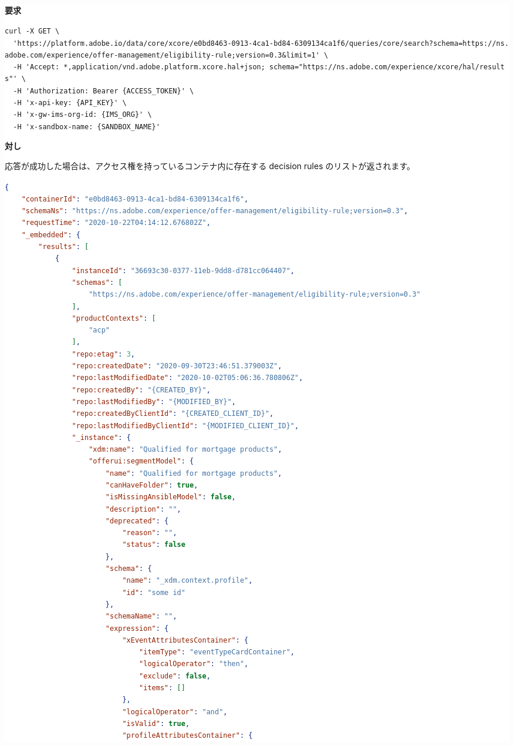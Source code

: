 **要求**

```shell
curl -X GET \
  'https://platform.adobe.io/data/core/xcore/e0bd8463-0913-4ca1-bd84-6309134ca1f6/queries/core/search?schema=https://ns.adobe.com/experience/offer-management/eligibility-rule;version=0.3&limit=1' \
  -H 'Accept: *,application/vnd.adobe.platform.xcore.hal+json; schema="https://ns.adobe.com/experience/xcore/hal/results"' \
  -H 'Authorization: Bearer {ACCESS_TOKEN}' \
  -H 'x-api-key: {API_KEY}' \
  -H 'x-gw-ims-org-id: {IMS_ORG}' \
  -H 'x-sandbox-name: {SANDBOX_NAME}'
```

**対し**

応答が成功した場合は、アクセス権を持っているコンテナ内に存在する decision rules のリストが返されます。

```json
{
    "containerId": "e0bd8463-0913-4ca1-bd84-6309134ca1f6",
    "schemaNs": "https://ns.adobe.com/experience/offer-management/eligibility-rule;version=0.3",
    "requestTime": "2020-10-22T04:14:12.676802Z",
    "_embedded": {
        "results": [
            {
                "instanceId": "36693c30-0377-11eb-9dd8-d781cc064407",
                "schemas": [
                    "https://ns.adobe.com/experience/offer-management/eligibility-rule;version=0.3"
                ],
                "productContexts": [
                    "acp"
                ],
                "repo:etag": 3,
                "repo:createdDate": "2020-09-30T23:46:51.379003Z",
                "repo:lastModifiedDate": "2020-10-02T05:06:36.780806Z",
                "repo:createdBy": "{CREATED_BY}",
                "repo:lastModifiedBy": "{MODIFIED_BY}",
                "repo:createdByClientId": "{CREATED_CLIENT_ID}",
                "repo:lastModifiedByClientId": "{MODIFIED_CLIENT_ID}",
                "_instance": {
                    "xdm:name": "Qualified for mortgage products",
                    "offerui:segmentModel": {
                        "name": "Qualified for mortgage products",
                        "canHaveFolder": true,
                        "isMissingAnsibleModel": false,
                        "description": "",
                        "deprecated": {
                            "reason": "",
                            "status": false
                        },
                        "schema": {
                            "name": "_xdm.context.profile",
                            "id": "some id"
                        },
                        "schemaName": "",
                        "expression": {
                            "xEventAttributesContainer": {
                                "itemType": "eventTypeCardContainer",
                                "logicalOperator": "then",
                                "exclude": false,
                                "items": []
                            },
                            "logicalOperator": "and",
                            "isValid": true,
                            "profileAttributesContainer": {
```